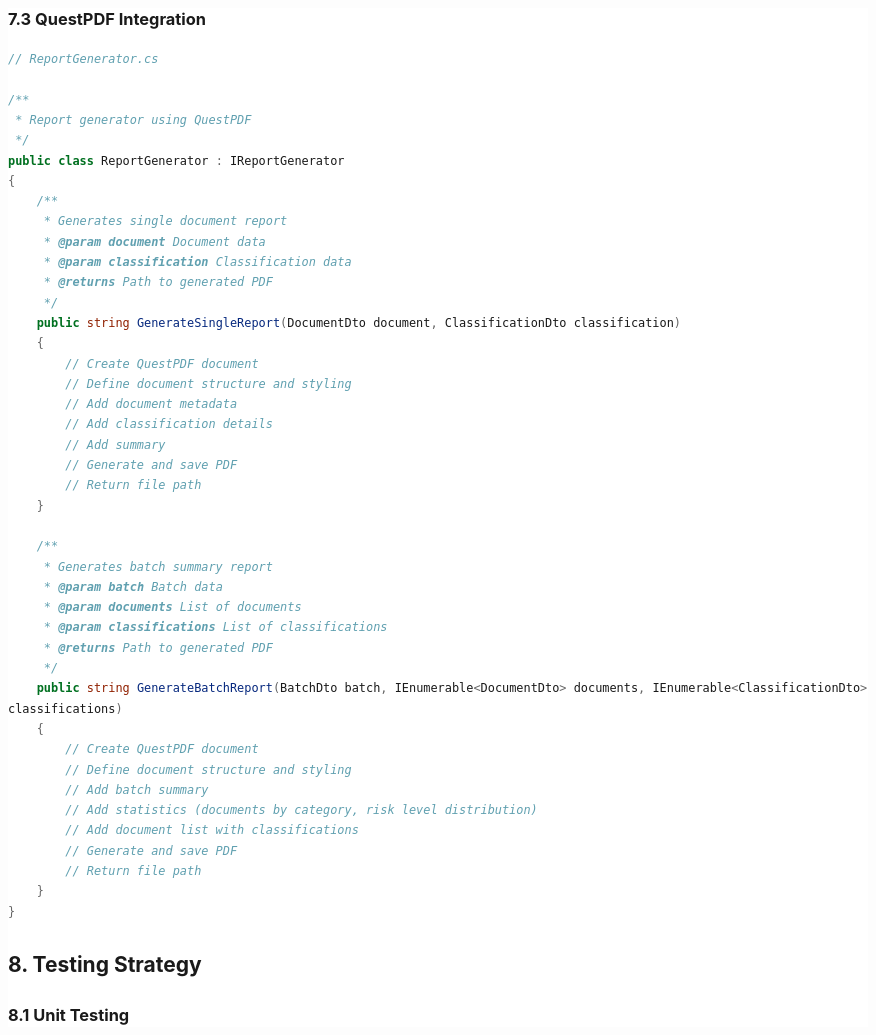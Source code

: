 ### 7.3 QuestPDF Integration

```csharp
// ReportGenerator.cs

/**
 * Report generator using QuestPDF
 */
public class ReportGenerator : IReportGenerator
{
    /**
     * Generates single document report
     * @param document Document data
     * @param classification Classification data
     * @returns Path to generated PDF
     */
    public string GenerateSingleReport(DocumentDto document, ClassificationDto classification)
    {
        // Create QuestPDF document
        // Define document structure and styling
        // Add document metadata
        // Add classification details
        // Add summary
        // Generate and save PDF
        // Return file path
    }
    
    /**
     * Generates batch summary report
     * @param batch Batch data
     * @param documents List of documents
     * @param classifications List of classifications
     * @returns Path to generated PDF
     */
    public string GenerateBatchReport(BatchDto batch, IEnumerable<DocumentDto> documents, IEnumerable<ClassificationDto> classifications)
    {
        // Create QuestPDF document
        // Define document structure and styling
        // Add batch summary
        // Add statistics (documents by category, risk level distribution)
        // Add document list with classifications
        // Generate and save PDF
        // Return file path
    }
}
```

## 8. Testing Strategy

### 8.1 Unit Testing
